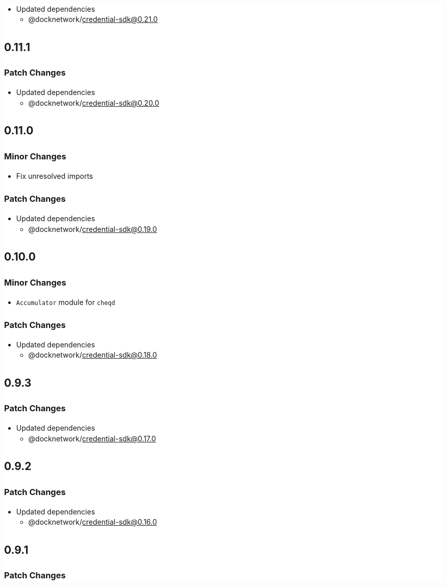 - Updated dependencies
  - @docknetwork/credential-sdk@0.21.0

## 0.11.1

### Patch Changes

- Updated dependencies
  - @docknetwork/credential-sdk@0.20.0

## 0.11.0

### Minor Changes

- Fix unresolved imports

### Patch Changes

- Updated dependencies
  - @docknetwork/credential-sdk@0.19.0

## 0.10.0

### Minor Changes

- `Accumulator` module for `cheqd`

### Patch Changes

- Updated dependencies
  - @docknetwork/credential-sdk@0.18.0

## 0.9.3

### Patch Changes

- Updated dependencies
  - @docknetwork/credential-sdk@0.17.0

## 0.9.2

### Patch Changes

- Updated dependencies
  - @docknetwork/credential-sdk@0.16.0

## 0.9.1

### Patch Changes
